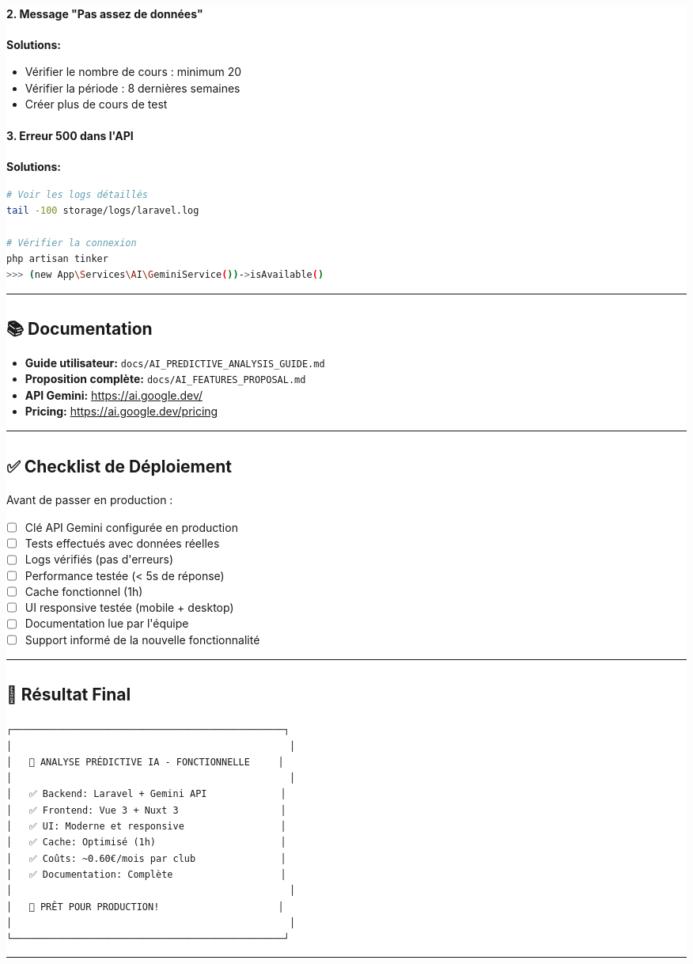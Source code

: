 #### 2. Message "Pas assez de données"

**Solutions:**
- Vérifier le nombre de cours : minimum 20
- Vérifier la période : 8 dernières semaines
- Créer plus de cours de test

#### 3. Erreur 500 dans l'API

**Solutions:**
```bash
# Voir les logs détaillés
tail -100 storage/logs/laravel.log

# Vérifier la connexion
php artisan tinker
>>> (new App\Services\AI\GeminiService())->isAvailable()
```

---

## 📚 Documentation

- **Guide utilisateur:** `docs/AI_PREDICTIVE_ANALYSIS_GUIDE.md`
- **Proposition complète:** `docs/AI_FEATURES_PROPOSAL.md`
- **API Gemini:** https://ai.google.dev/
- **Pricing:** https://ai.google.dev/pricing

---

## ✅ Checklist de Déploiement

Avant de passer en production :

- [ ] Clé API Gemini configurée en production
- [ ] Tests effectués avec données réelles
- [ ] Logs vérifiés (pas d'erreurs)
- [ ] Performance testée (< 5s de réponse)
- [ ] Cache fonctionnel (1h)
- [ ] UI responsive testée (mobile + desktop)
- [ ] Documentation lue par l'équipe
- [ ] Support informé de la nouvelle fonctionnalité

---

## 🎉 Résultat Final

```
┌────────────────────────────────────────────────┐
│                                                 │
│   🤖 ANALYSE PRÉDICTIVE IA - FONCTIONNELLE     │
│                                                 │
│   ✅ Backend: Laravel + Gemini API             │
│   ✅ Frontend: Vue 3 + Nuxt 3                  │
│   ✅ UI: Moderne et responsive                 │
│   ✅ Cache: Optimisé (1h)                      │
│   ✅ Coûts: ~0.60€/mois par club               │
│   ✅ Documentation: Complète                   │
│                                                 │
│   🚀 PRÊT POUR PRODUCTION!                     │
│                                                 │
└────────────────────────────────────────────────┘
```

---